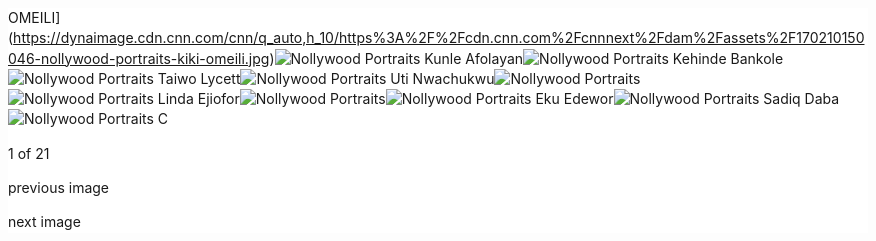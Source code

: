 OMEILI](https://dynaimage.cdn.cnn.com/cnn/q_auto,h_10/https%3A%2F%2Fcdn.cnn.com%2Fcnnnext%2Fdam%2Fassets%2F170210150046-nollywood-portraits-kiki-omeili.jpg)![Nollywood
Portraits Kunle
Afolayan](https://dynaimage.cdn.cnn.com/cnn/q_auto,h_10/https%3A%2F%2Fcdn.cnn.com%2Fcnnnext%2Fdam%2Fassets%2F170210153922-nollywood-portraits-kunle-afolayan.jpg)![Nollywood
Portraits Kehinde
Bankole](https://dynaimage.cdn.cnn.com/cnn/q_auto,h_10/https%3A%2F%2Fcdn.cnn.com%2Fcnnnext%2Fdam%2Fassets%2F170210144906-nollywood-portraits-kehinde-bankole.jpg)![Nollywood
Portraits Taiwo
Lycett](https://dynaimage.cdn.cnn.com/cnn/q_auto,h_10/https%3A%2F%2Fcdn.cnn.com%2Fcnnnext%2Fdam%2Fassets%2F170210154008-nollywood-portraits-taiwo-lycett.jpg)![Nollywood
Portraits Uti
Nwachukwu](https://dynaimage.cdn.cnn.com/cnn/q_auto,h_600/https%3A%2F%2Fcdn.cnn.com%2Fcnnnext%2Fdam%2Fassets%2F170210161957-nollywood-portraits-uti-nwachukwu.jpg)![Nollywood
Portraits](https://dynaimage.cdn.cnn.com/cnn/q_auto,h_10/https%3A%2F%2Fcdn.cnn.com%2Fcnnnext%2Fdam%2Fassets%2F170210122932-nollywood-portraits.jpg)![Nollywood
Portraits Linda
Ejiofor](https://dynaimage.cdn.cnn.com/cnn/q_auto,h_10/https%3A%2F%2Fcdn.cnn.com%2Fcnnnext%2Fdam%2Fassets%2F170210153940-nollywood-portraits-linda-ejiofor.jpg)![Nollywood
Portraits](https://dynaimage.cdn.cnn.com/cnn/q_auto,h_10/https%3A%2F%2Fcdn.cnn.com%2Fcnnnext%2Fdam%2Fassets%2F170210131514-nollywood-portraits.jpg)![Nollywood
Portraits Eku
Edewor](https://dynaimage.cdn.cnn.com/cnn/q_auto,h_10/https%3A%2F%2Fcdn.cnn.com%2Fcnnnext%2Fdam%2Fassets%2F170210144833-nollywood-portraits-eku-edewor.jpg)![Nollywood
Portraits Sadiq
Daba](https://dynaimage.cdn.cnn.com/cnn/q_auto,h_10/https%3A%2F%2Fcdn.cnn.com%2Fcnnnext%2Fdam%2Fassets%2F170210153956-nollywood-portraits-sadiq-daba.jpg)![Nollywood
Portraits
C](https://dynaimage.cdn.cnn.com/cnn/q_auto,h_10/https%3A%2F%2Fcdn.cnn.com%2Fcnnnext%2Fdam%2Fassets%2F170210131504-nollywood-portraits-c.jpg)

</div>

</div>

<div class="Box-sc-1fet97o-0 cmRdhM">

<div class="sc-fyjhYU btYuJo">

<div class="sc-iomxrj hemFNo">

<div class="sc-ugnQR hhzdIG">

1 of 21

</div>

previous image

next image

</div>

<div class="sc-eIHaNI bpyJEn">

<div id="imageGalleryCaption0" class="sc-eTpRJs eFPIaA">
